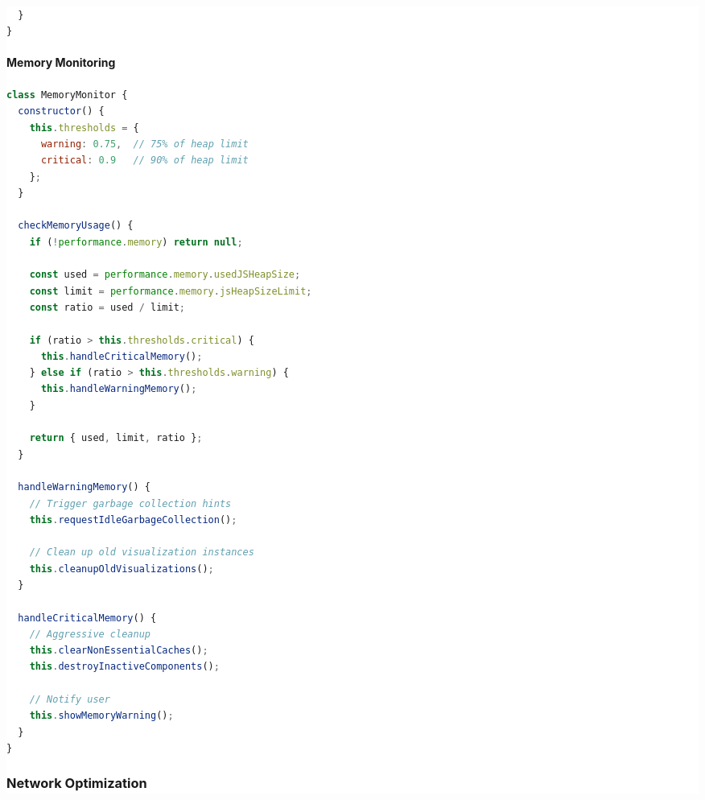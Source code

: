 ```javascript
  }
}
```

#### **Memory Monitoring**
```javascript
class MemoryMonitor {
  constructor() {
    this.thresholds = {
      warning: 0.75,  // 75% of heap limit
      critical: 0.9   // 90% of heap limit
    };
  }

  checkMemoryUsage() {
    if (!performance.memory) return null;

    const used = performance.memory.usedJSHeapSize;
    const limit = performance.memory.jsHeapSizeLimit;
    const ratio = used / limit;

    if (ratio > this.thresholds.critical) {
      this.handleCriticalMemory();
    } else if (ratio > this.thresholds.warning) {
      this.handleWarningMemory();
    }

    return { used, limit, ratio };
  }

  handleWarningMemory() {
    // Trigger garbage collection hints
    this.requestIdleGarbageCollection();

    // Clean up old visualization instances
    this.cleanupOldVisualizations();
  }

  handleCriticalMemory() {
    // Aggressive cleanup
    this.clearNonEssentialCaches();
    this.destroyInactiveComponents();

    // Notify user
    this.showMemoryWarning();
  }
}
```

### Network Optimization

